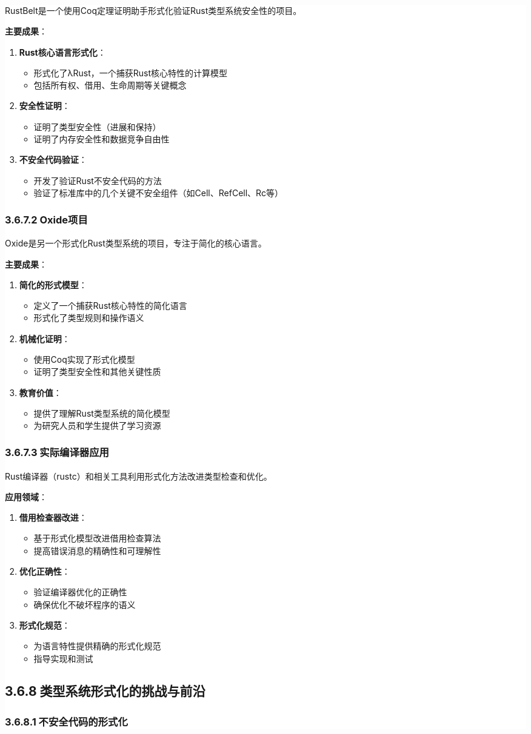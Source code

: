 RustBelt是一个使用Coq定理证明助手形式化验证Rust类型系统安全性的项目。

**主要成果**：

1. **Rust核心语言形式化**：
   - 形式化了λRust，一个捕获Rust核心特性的计算模型
   - 包括所有权、借用、生命周期等关键概念

2. **安全性证明**：
   - 证明了类型安全性（进展和保持）
   - 证明了内存安全性和数据竞争自由性

3. **不安全代码验证**：
   - 开发了验证Rust不安全代码的方法
   - 验证了标准库中的几个关键不安全组件（如Cell、RefCell、Rc等）

### 3.6.7.2 Oxide项目

Oxide是另一个形式化Rust类型系统的项目，专注于简化的核心语言。

**主要成果**：

1. **简化的形式模型**：
   - 定义了一个捕获Rust核心特性的简化语言
   - 形式化了类型规则和操作语义

2. **机械化证明**：
   - 使用Coq实现了形式化模型
   - 证明了类型安全性和其他关键性质

3. **教育价值**：
   - 提供了理解Rust类型系统的简化模型
   - 为研究人员和学生提供了学习资源

### 3.6.7.3 实际编译器应用

Rust编译器（rustc）和相关工具利用形式化方法改进类型检查和优化。

**应用领域**：

1. **借用检查器改进**：
   - 基于形式化模型改进借用检查算法
   - 提高错误消息的精确性和可理解性

2. **优化正确性**：
   - 验证编译器优化的正确性
   - 确保优化不破坏程序的语义

3. **形式化规范**：
   - 为语言特性提供精确的形式化规范
   - 指导实现和测试

## 3.6.8 类型系统形式化的挑战与前沿

### 3.6.8.1 不安全代码的形式化
